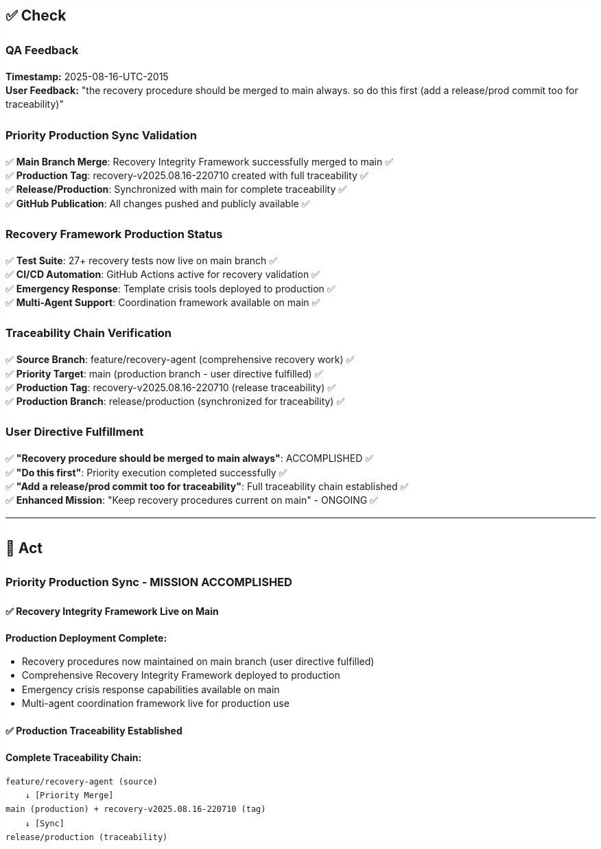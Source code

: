 
## **✅ Check**

### **QA Feedback**
**Timestamp:** 2025-08-16-UTC-2015  
**User Feedback:** "the recovery procedure should be merged to main always. so do this first (add a release/prod commit too for traceability)"

### **Priority Production Sync Validation**
✅ **Main Branch Merge**: Recovery Integrity Framework successfully merged to main ✅  
✅ **Production Tag**: recovery-v2025.08.16-220710 created with full traceability ✅  
✅ **Release/Production**: Synchronized with main for complete traceability ✅  
✅ **GitHub Publication**: All changes pushed and publicly available ✅  

### **Recovery Framework Production Status**
✅ **Test Suite**: 27+ recovery tests now live on main branch ✅  
✅ **CI/CD Automation**: GitHub Actions active for recovery validation ✅  
✅ **Emergency Response**: Template crisis tools deployed to production ✅  
✅ **Multi-Agent Support**: Coordination framework available on main ✅  

### **Traceability Chain Verification**
✅ **Source Branch**: feature/recovery-agent (comprehensive recovery work) ✅  
✅ **Priority Target**: main (production branch - user directive fulfilled) ✅  
✅ **Production Tag**: recovery-v2025.08.16-220710 (release traceability) ✅  
✅ **Production Branch**: release/production (synchronized for traceability) ✅  

### **User Directive Fulfillment**
✅ **"Recovery procedure should be merged to main always"**: ACCOMPLISHED ✅  
✅ **"Do this first"**: Priority execution completed successfully ✅  
✅ **"Add a release/prod commit too for traceability"**: Full traceability chain established ✅  
✅ **Enhanced Mission**: "Keep recovery procedures current on main" - ONGOING ✅  

---

## **🚀 Act**

### **Priority Production Sync - MISSION ACCOMPLISHED**

#### **✅ Recovery Integrity Framework Live on Main**
**Production Deployment Complete:**
- Recovery procedures now maintained on main branch (user directive fulfilled)
- Comprehensive Recovery Integrity Framework deployed to production
- Emergency crisis response capabilities available on main
- Multi-agent coordination framework live for production use

#### **✅ Production Traceability Established**
**Complete Traceability Chain:**
```
feature/recovery-agent (source) 
    ↓ [Priority Merge]
main (production) + recovery-v2025.08.16-220710 (tag)
    ↓ [Sync]
release/production (traceability)
```
